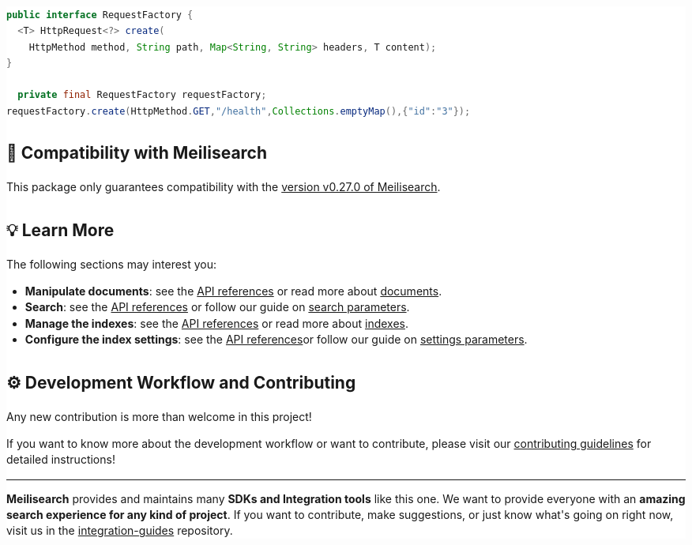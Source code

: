 ```java
public interface RequestFactory {
  <T> HttpRequest<?> create(
    HttpMethod method, String path, Map<String, String> headers, T content);
}

  private final RequestFactory requestFactory;
requestFactory.create(HttpMethod.GET,"/health",Collections.emptyMap(),{"id":"3"});
```

## 🤖 Compatibility with Meilisearch

This package only guarantees compatibility with
the [version v0.27.0 of Meilisearch](https://github.com/meilisearch/meilisearch/releases/tag/v0.27.0).

## 💡 Learn More

The following sections may interest you:

- **Manipulate documents**: see the [API references](https://docs.meilisearch.com/reference/api/documents.html) or read
  more about [documents](https://docs.meilisearch.com/learn/core_concepts/documents.html).
- **Search**: see the [API references](https://docs.meilisearch.com/reference/api/search.html) or follow our guide
  on [search parameters](https://docs.meilisearch.com/reference/features/search_parameters.html).
- **Manage the indexes**: see the [API references](https://docs.meilisearch.com/reference/api/indexes.html) or read more
  about [indexes](https://docs.meilisearch.com/learn/core_concepts/indexes.html).
- **Configure the index settings**: see the [API references](https://docs.meilisearch.com/reference/api/settings.html)or
  follow our guide on [settings parameters](https://docs.meilisearch.com/reference/features/settings.html).

## ⚙️ Development Workflow and Contributing

Any new contribution is more than welcome in this project!

If you want to know more about the development workflow or want to contribute, please visit
our [contributing guidelines](/CONTRIBUTING.md) for detailed instructions!

<hr>

**Meilisearch** provides and maintains many **SDKs and Integration tools** like this one. We want to provide everyone
with an **amazing search experience for any kind of project**. If you want to contribute, make suggestions, or just know
what's going on right now, visit us in the [integration-guides](https://github.com/meilisearch/integration-guides)
repository.
